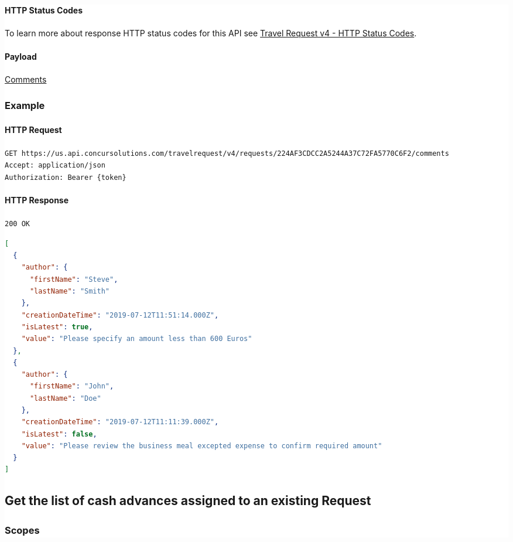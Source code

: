 #### HTTP Status Codes

To learn more about response HTTP status codes for this API see [Travel Request v4 - HTTP Status Codes](./v4.response-codes.html).

#### Payload

[Comments](./v4.endpoints.schemas.html#schema-comments)

### Example

#### HTTP Request

```shell
GET https://us.api.concursolutions.com/travelrequest/v4/requests/224AF3CDCC2A5244A37C72FA5770C6F2/comments
Accept: application/json
Authorization: Bearer {token}
```

#### HTTP Response

```shell
200 OK
```

```json
[
  {
    "author": {
      "firstName": "Steve",
      "lastName": "Smith"
    },
    "creationDateTime": "2019-07-12T11:51:14.000Z",
    "isLatest": true,
    "value": "Please specify an amount less than 600 Euros"
  },
  {
    "author": {
      "firstName": "John",
      "lastName": "Doe"
    },
    "creationDateTime": "2019-07-12T11:11:39.000Z",
    "isLatest": false,
    "value": "Please review the business meal excepted expense to confirm required amount"
  }
]
```

## Get the list of cash advances assigned to an existing Request <a name="request-resource-cashadvances"></a>

### Scopes
